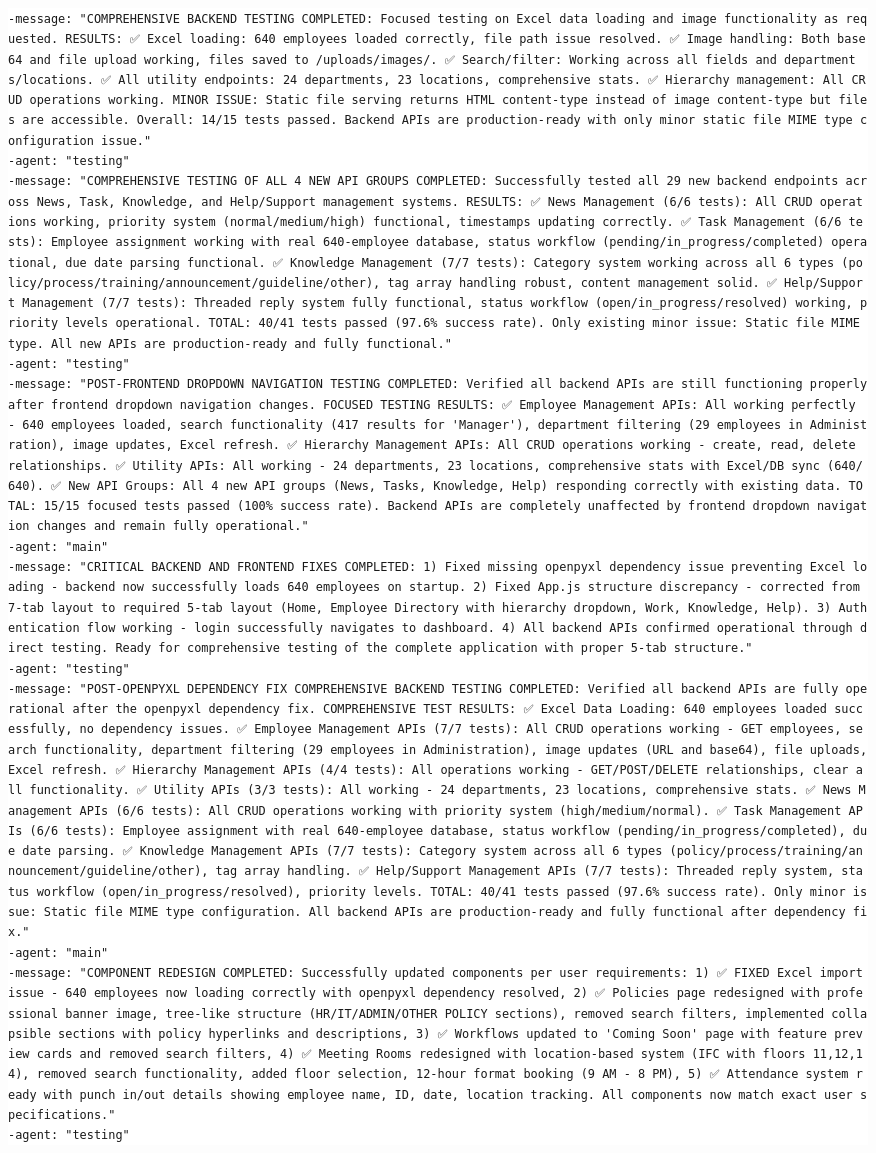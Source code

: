     -message: "COMPREHENSIVE BACKEND TESTING COMPLETED: Focused testing on Excel data loading and image functionality as requested. RESULTS: ✅ Excel loading: 640 employees loaded correctly, file path issue resolved. ✅ Image handling: Both base64 and file upload working, files saved to /uploads/images/. ✅ Search/filter: Working across all fields and departments/locations. ✅ All utility endpoints: 24 departments, 23 locations, comprehensive stats. ✅ Hierarchy management: All CRUD operations working. MINOR ISSUE: Static file serving returns HTML content-type instead of image content-type but files are accessible. Overall: 14/15 tests passed. Backend APIs are production-ready with only minor static file MIME type configuration issue."
    -agent: "testing"
    -message: "COMPREHENSIVE TESTING OF ALL 4 NEW API GROUPS COMPLETED: Successfully tested all 29 new backend endpoints across News, Task, Knowledge, and Help/Support management systems. RESULTS: ✅ News Management (6/6 tests): All CRUD operations working, priority system (normal/medium/high) functional, timestamps updating correctly. ✅ Task Management (6/6 tests): Employee assignment working with real 640-employee database, status workflow (pending/in_progress/completed) operational, due date parsing functional. ✅ Knowledge Management (7/7 tests): Category system working across all 6 types (policy/process/training/announcement/guideline/other), tag array handling robust, content management solid. ✅ Help/Support Management (7/7 tests): Threaded reply system fully functional, status workflow (open/in_progress/resolved) working, priority levels operational. TOTAL: 40/41 tests passed (97.6% success rate). Only existing minor issue: Static file MIME type. All new APIs are production-ready and fully functional."
    -agent: "testing"
    -message: "POST-FRONTEND DROPDOWN NAVIGATION TESTING COMPLETED: Verified all backend APIs are still functioning properly after frontend dropdown navigation changes. FOCUSED TESTING RESULTS: ✅ Employee Management APIs: All working perfectly - 640 employees loaded, search functionality (417 results for 'Manager'), department filtering (29 employees in Administration), image updates, Excel refresh. ✅ Hierarchy Management APIs: All CRUD operations working - create, read, delete relationships. ✅ Utility APIs: All working - 24 departments, 23 locations, comprehensive stats with Excel/DB sync (640/640). ✅ New API Groups: All 4 new API groups (News, Tasks, Knowledge, Help) responding correctly with existing data. TOTAL: 15/15 focused tests passed (100% success rate). Backend APIs are completely unaffected by frontend dropdown navigation changes and remain fully operational."
    -agent: "main"
    -message: "CRITICAL BACKEND AND FRONTEND FIXES COMPLETED: 1) Fixed missing openpyxl dependency issue preventing Excel loading - backend now successfully loads 640 employees on startup. 2) Fixed App.js structure discrepancy - corrected from 7-tab layout to required 5-tab layout (Home, Employee Directory with hierarchy dropdown, Work, Knowledge, Help). 3) Authentication flow working - login successfully navigates to dashboard. 4) All backend APIs confirmed operational through direct testing. Ready for comprehensive testing of the complete application with proper 5-tab structure."
    -agent: "testing"
    -message: "POST-OPENPYXL DEPENDENCY FIX COMPREHENSIVE BACKEND TESTING COMPLETED: Verified all backend APIs are fully operational after the openpyxl dependency fix. COMPREHENSIVE TEST RESULTS: ✅ Excel Data Loading: 640 employees loaded successfully, no dependency issues. ✅ Employee Management APIs (7/7 tests): All CRUD operations working - GET employees, search functionality, department filtering (29 employees in Administration), image updates (URL and base64), file uploads, Excel refresh. ✅ Hierarchy Management APIs (4/4 tests): All operations working - GET/POST/DELETE relationships, clear all functionality. ✅ Utility APIs (3/3 tests): All working - 24 departments, 23 locations, comprehensive stats. ✅ News Management APIs (6/6 tests): All CRUD operations working with priority system (high/medium/normal). ✅ Task Management APIs (6/6 tests): Employee assignment with real 640-employee database, status workflow (pending/in_progress/completed), due date parsing. ✅ Knowledge Management APIs (7/7 tests): Category system across all 6 types (policy/process/training/announcement/guideline/other), tag array handling. ✅ Help/Support Management APIs (7/7 tests): Threaded reply system, status workflow (open/in_progress/resolved), priority levels. TOTAL: 40/41 tests passed (97.6% success rate). Only minor issue: Static file MIME type configuration. All backend APIs are production-ready and fully functional after dependency fix."
    -agent: "main"
    -message: "COMPONENT REDESIGN COMPLETED: Successfully updated components per user requirements: 1) ✅ FIXED Excel import issue - 640 employees now loading correctly with openpyxl dependency resolved, 2) ✅ Policies page redesigned with professional banner image, tree-like structure (HR/IT/ADMIN/OTHER POLICY sections), removed search filters, implemented collapsible sections with policy hyperlinks and descriptions, 3) ✅ Workflows updated to 'Coming Soon' page with feature preview cards and removed search filters, 4) ✅ Meeting Rooms redesigned with location-based system (IFC with floors 11,12,14), removed search functionality, added floor selection, 12-hour format booking (9 AM - 8 PM), 5) ✅ Attendance system ready with punch in/out details showing employee name, ID, date, location tracking. All components now match exact user specifications."
    -agent: "testing"